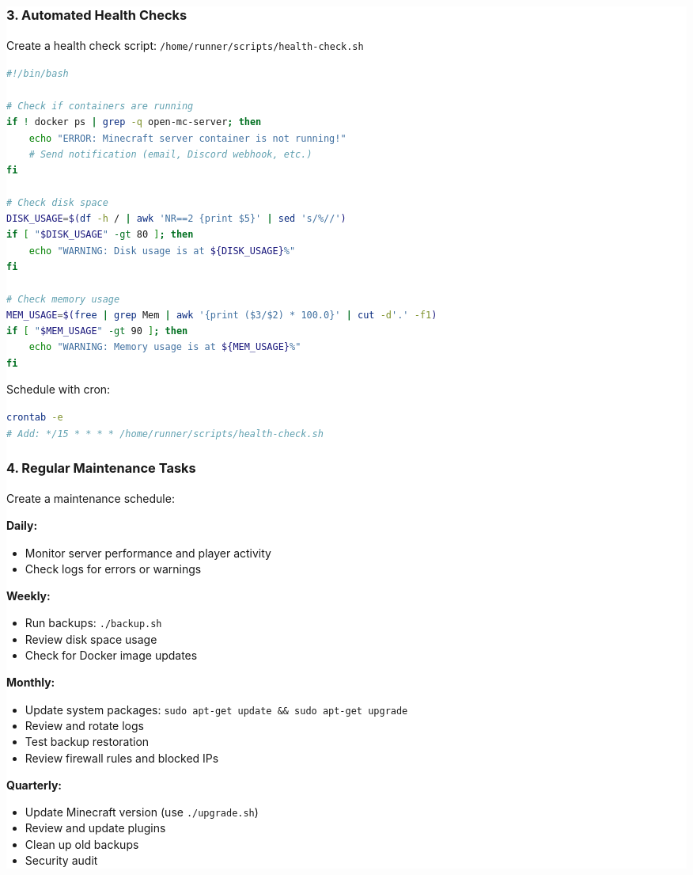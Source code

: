 ### 3. Automated Health Checks

Create a health check script: `/home/runner/scripts/health-check.sh`

```bash
#!/bin/bash

# Check if containers are running
if ! docker ps | grep -q open-mc-server; then
    echo "ERROR: Minecraft server container is not running!"
    # Send notification (email, Discord webhook, etc.)
fi

# Check disk space
DISK_USAGE=$(df -h / | awk 'NR==2 {print $5}' | sed 's/%//')
if [ "$DISK_USAGE" -gt 80 ]; then
    echo "WARNING: Disk usage is at ${DISK_USAGE}%"
fi

# Check memory usage
MEM_USAGE=$(free | grep Mem | awk '{print ($3/$2) * 100.0}' | cut -d'.' -f1)
if [ "$MEM_USAGE" -gt 90 ]; then
    echo "WARNING: Memory usage is at ${MEM_USAGE}%"
fi
```

Schedule with cron:

```bash
crontab -e
# Add: */15 * * * * /home/runner/scripts/health-check.sh
```

### 4. Regular Maintenance Tasks

Create a maintenance schedule:

**Daily:**
- Monitor server performance and player activity
- Check logs for errors or warnings

**Weekly:**
- Run backups: `./backup.sh`
- Review disk space usage
- Check for Docker image updates

**Monthly:**
- Update system packages: `sudo apt-get update && sudo apt-get upgrade`
- Review and rotate logs
- Test backup restoration
- Review firewall rules and blocked IPs

**Quarterly:**
- Update Minecraft version (use `./upgrade.sh`)
- Review and update plugins
- Clean up old backups
- Security audit

